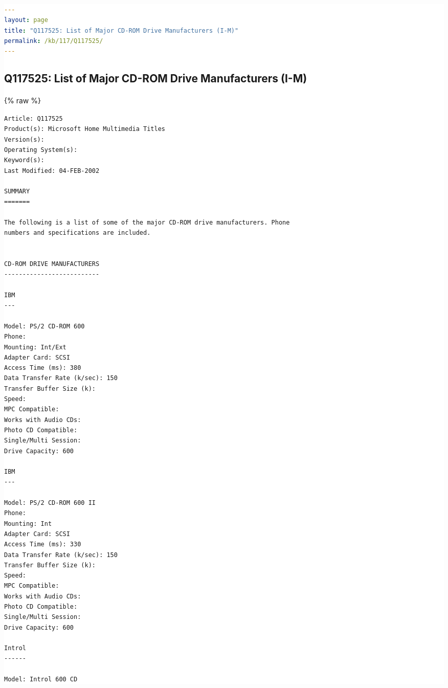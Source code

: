 ```yaml
---
layout: page
title: "Q117525: List of Major CD-ROM Drive Manufacturers (I-M)"
permalink: /kb/117/Q117525/
---
```


## Q117525: List of Major CD-ROM Drive Manufacturers (I-M)

{% raw %}

	Article: Q117525
	Product(s): Microsoft Home Multimedia Titles
	Version(s): 
	Operating System(s): 
	Keyword(s): 
	Last Modified: 04-FEB-2002
	
	SUMMARY
	=======
	
	The following is a list of some of the major CD-ROM drive manufacturers. Phone
	numbers and specifications are included.
	
	
	CD-ROM DRIVE MANUFACTURERS
	--------------------------
	
	IBM
	---
	
	Model: PS/2 CD-ROM 600
	Phone:
	Mounting: Int/Ext
	Adapter Card: SCSI
	Access Time (ms): 380
	Data Transfer Rate (k/sec): 150
	Transfer Buffer Size (k):
	Speed:
	MPC Compatible:
	Works with Audio CDs:
	Photo CD Compatible:
	Single/Multi Session:
	Drive Capacity: 600
	
	IBM
	---
	
	Model: PS/2 CD-ROM 600 II
	Phone:
	Mounting: Int
	Adapter Card: SCSI
	Access Time (ms): 330
	Data Transfer Rate (k/sec): 150
	Transfer Buffer Size (k):
	Speed:
	MPC Compatible:
	Works with Audio CDs:
	Photo CD Compatible:
	Single/Multi Session:
	Drive Capacity: 600
	
	Introl
	------
	
	Model: Introl 600 CD